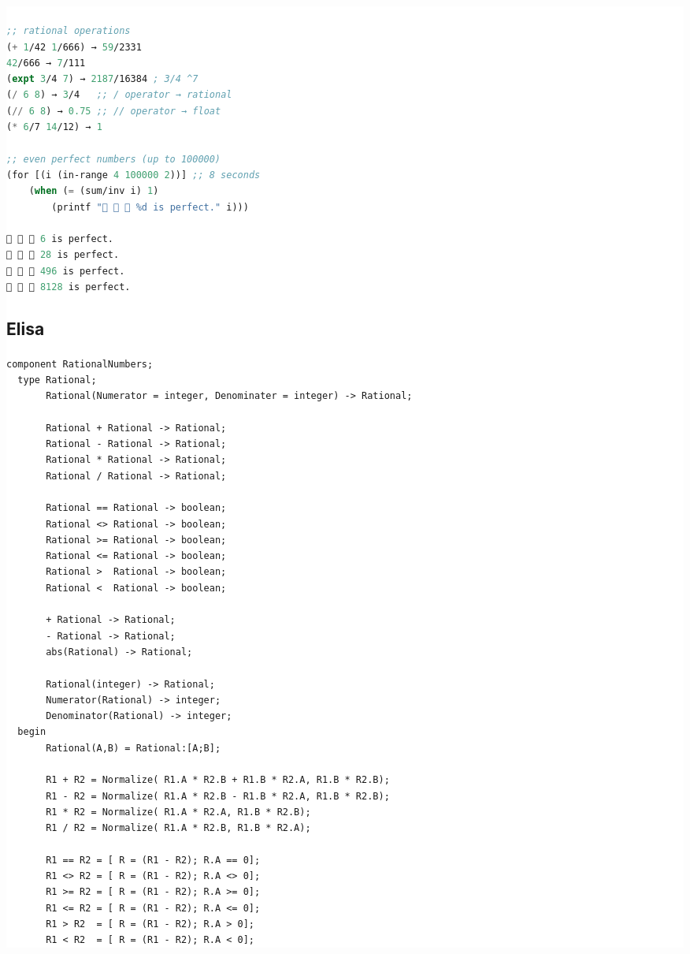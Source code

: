 ```lisp

;; rational operations
(+ 1/42 1/666) → 59/2331
42/666 → 7/111
(expt 3/4 7) → 2187/16384 ; 3/4 ^7
(/ 6 8) → 3/4   ;; / operator → rational
(// 6 8) → 0.75 ;; // operator → float
(* 6/7 14/12) → 1

;; even perfect numbers (up to 100000)
(for [(i (in-range 4 100000 2))] ;; 8 seconds
	(when (= (sum/inv i) 1)
		(printf "🍏 🍒 🍓 %d is perfect." i)))

🍏 🍒 🍓 6 is perfect.
🍏 🍒 🍓 28 is perfect.
🍏 🍒 🍓 496 is perfect.
🍏 🍒 🍓 8128 is perfect.

```



## Elisa


```Elisa
component RationalNumbers;
  type Rational;
       Rational(Numerator = integer, Denominater = integer) -> Rational;

       Rational + Rational -> Rational;
       Rational - Rational -> Rational;
       Rational * Rational -> Rational;
       Rational / Rational -> Rational;

       Rational == Rational -> boolean;
       Rational <> Rational -> boolean;
       Rational >= Rational -> boolean;
       Rational <= Rational -> boolean;
       Rational >  Rational -> boolean;
       Rational <  Rational -> boolean;

       + Rational -> Rational;
       - Rational -> Rational;
       abs(Rational) -> Rational;

       Rational(integer) -> Rational;
       Numerator(Rational) -> integer;
       Denominator(Rational) -> integer;
  begin
       Rational(A,B) = Rational:[A;B];

       R1 + R2 = Normalize( R1.A * R2.B + R1.B * R2.A, R1.B * R2.B);
       R1 - R2 = Normalize( R1.A * R2.B - R1.B * R2.A, R1.B * R2.B);
       R1 * R2 = Normalize( R1.A * R2.A, R1.B * R2.B);
       R1 / R2 = Normalize( R1.A * R2.B, R1.B * R2.A);

       R1 == R2 = [ R = (R1 - R2); R.A == 0];
       R1 <> R2 = [ R = (R1 - R2); R.A <> 0];
       R1 >= R2 = [ R = (R1 - R2); R.A >= 0];
       R1 <= R2 = [ R = (R1 - R2); R.A <= 0];
       R1 > R2  = [ R = (R1 - R2); R.A > 0];
       R1 < R2  = [ R = (R1 - R2); R.A < 0];
```